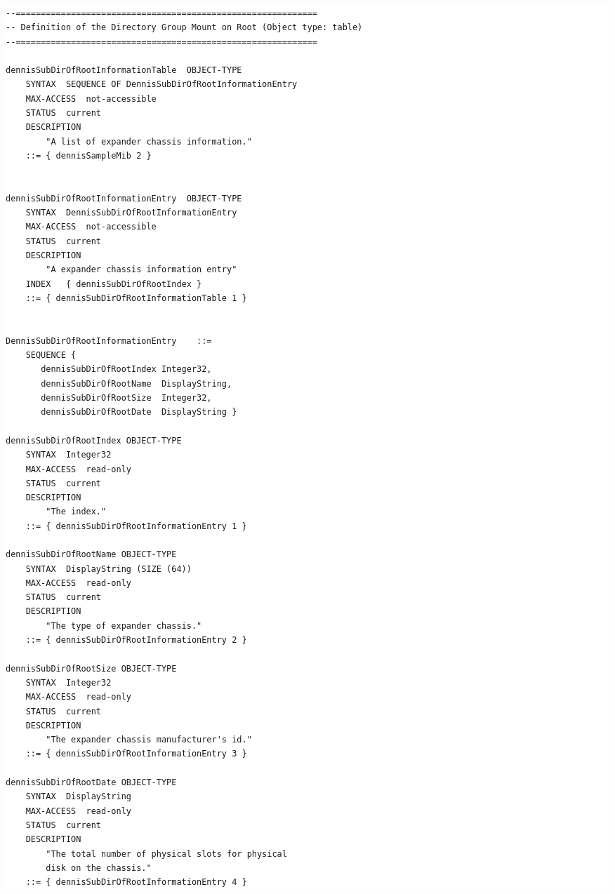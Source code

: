 
	--============================================================
	-- Definition of the Directory Group Mount on Root (Object type: table)
	--============================================================

	dennisSubDirOfRootInformationTable	OBJECT-TYPE
		SYNTAX	SEQUENCE OF DennisSubDirOfRootInformationEntry
		MAX-ACCESS	not-accessible
		STATUS	current
		DESCRIPTION
			"A list of expander chassis information."
		::= { dennisSampleMib 2 }


	dennisSubDirOfRootInformationEntry	OBJECT-TYPE
		SYNTAX	DennisSubDirOfRootInformationEntry
		MAX-ACCESS	not-accessible
		STATUS	current
		DESCRIPTION
			"A expander chassis information entry"
		INDEX	{ dennisSubDirOfRootIndex }
		::= { dennisSubDirOfRootInformationTable 1 }


	DennisSubDirOfRootInformationEntry    ::=
		SEQUENCE {
		   dennisSubDirOfRootIndex Integer32,
		   dennisSubDirOfRootName  DisplayString,
		   dennisSubDirOfRootSize  Integer32,           
		   dennisSubDirOfRootDate  DisplayString }

	dennisSubDirOfRootIndex OBJECT-TYPE
		SYNTAX	Integer32
		MAX-ACCESS	read-only
		STATUS	current
		DESCRIPTION
			"The index."
		::= { dennisSubDirOfRootInformationEntry 1 }

	dennisSubDirOfRootName OBJECT-TYPE
		SYNTAX	DisplayString (SIZE (64)) 
		MAX-ACCESS	read-only
		STATUS	current
		DESCRIPTION
			"The type of expander chassis."
		::= { dennisSubDirOfRootInformationEntry 2 }

	dennisSubDirOfRootSize OBJECT-TYPE
		SYNTAX	Integer32
		MAX-ACCESS	read-only
		STATUS	current
		DESCRIPTION
			"The expander chassis manufacturer's id."
		::= { dennisSubDirOfRootInformationEntry 3 }

	dennisSubDirOfRootDate OBJECT-TYPE
		SYNTAX	DisplayString
		MAX-ACCESS	read-only
		STATUS	current
		DESCRIPTION
			"The total number of physical slots for physical
			disk on the chassis."
		::= { dennisSubDirOfRootInformationEntry 4 }
